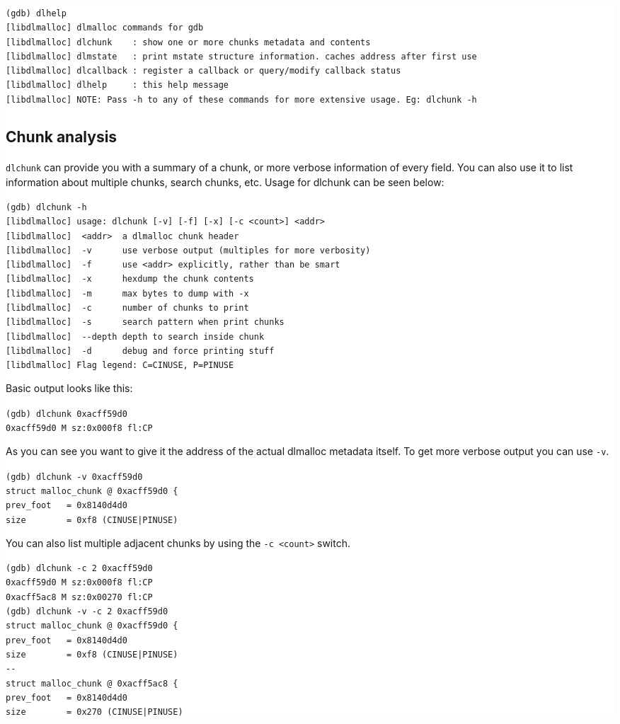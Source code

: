 ```
(gdb) dlhelp
[libdlmalloc] dlmalloc commands for gdb
[libdlmalloc] dlchunk    : show one or more chunks metadata and contents
[libdlmalloc] dlmstate   : print mstate structure information. caches address after first use
[libdlmalloc] dlcallback : register a callback or query/modify callback status
[libdlmalloc] dlhelp     : this help message
[libdlmalloc] NOTE: Pass -h to any of these commands for more extensive usage. Eg: dlchunk -h
```

## Chunk analysis

`dlchunk` can provide you with a summary of a chunk, or more verbose
information of every field. You can also use it to list information about
multiple chunks, search chunks, etc. Usage for dlchunk can be seen below:

```
(gdb) dlchunk -h
[libdlmalloc] usage: dlchunk [-v] [-f] [-x] [-c <count>] <addr>
[libdlmalloc]  <addr>  a dlmalloc chunk header
[libdlmalloc]  -v      use verbose output (multiples for more verbosity)
[libdlmalloc]  -f      use <addr> explicitly, rather than be smart
[libdlmalloc]  -x      hexdump the chunk contents
[libdlmalloc]  -m      max bytes to dump with -x
[libdlmalloc]  -c      number of chunks to print
[libdlmalloc]  -s      search pattern when print chunks
[libdlmalloc]  --depth depth to search inside chunk
[libdlmalloc]  -d      debug and force printing stuff
[libdlmalloc] Flag legend: C=CINUSE, P=PINUSE
```

Basic output looks like this:

```
(gdb) dlchunk 0xacff59d0
0xacff59d0 M sz:0x000f8 fl:CP
```

As you can see you want to give it the address of the actual dlmalloc metadata
itself. To get more verbose output you can use `-v`.

```
(gdb) dlchunk -v 0xacff59d0
struct malloc_chunk @ 0xacff59d0 {
prev_foot   = 0x8140d4d0
size        = 0xf8 (CINUSE|PINUSE)
```

You can also list multiple adjacent chunks by using the `-c <count>` switch.

```
(gdb) dlchunk -c 2 0xacff59d0
0xacff59d0 M sz:0x000f8 fl:CP
0xacff5ac8 M sz:0x00270 fl:CP
(gdb) dlchunk -v -c 2 0xacff59d0
struct malloc_chunk @ 0xacff59d0 {
prev_foot   = 0x8140d4d0
size        = 0xf8 (CINUSE|PINUSE)
--
struct malloc_chunk @ 0xacff5ac8 {
prev_foot   = 0x8140d4d0
size        = 0x270 (CINUSE|PINUSE)
```

